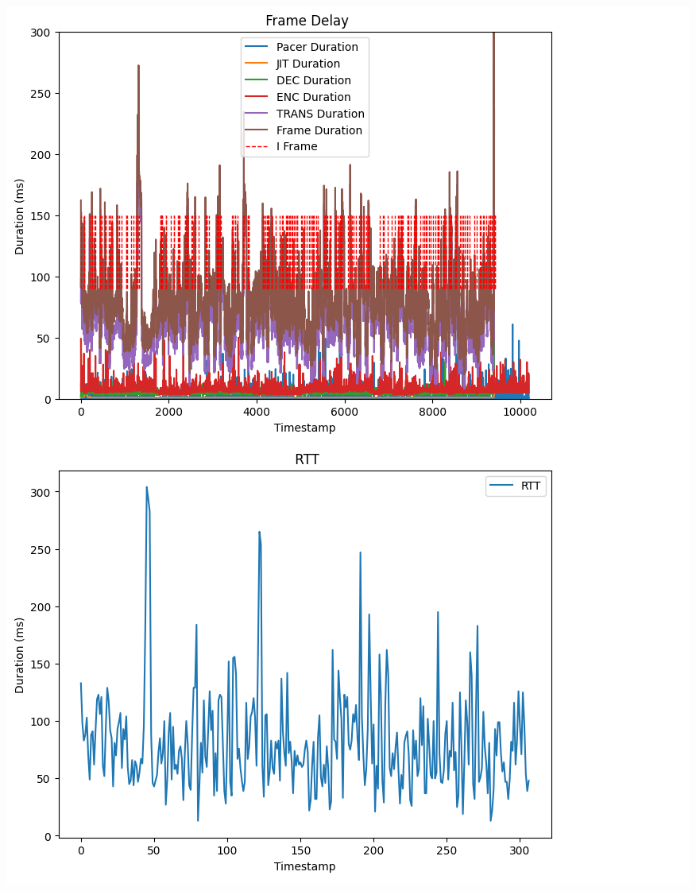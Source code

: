 ![Alt text](./res_picture/dev-nomultistream-2.png)
![Alt text](./res_picture/dev-nomultistream-3.png)